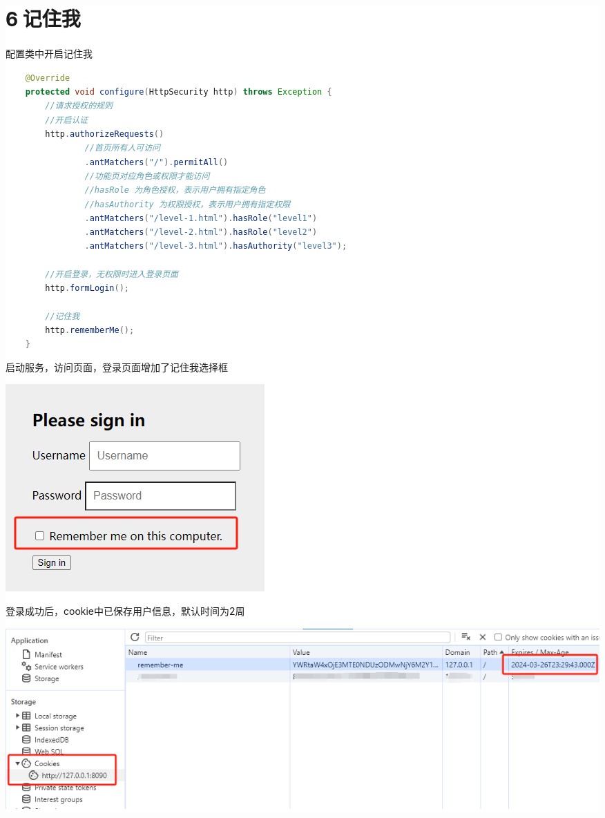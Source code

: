 # 6 记住我

配置类中开启记住我

~~~java
    @Override
    protected void configure(HttpSecurity http) throws Exception {
        //请求授权的规则
        //开启认证
        http.authorizeRequests()
                //首页所有人可访问
                .antMatchers("/").permitAll()
                //功能页对应角色或权限才能访问
                //hasRole 为角色授权，表示用户拥有指定角色
                //hasAuthority 为权限授权，表示用户拥有指定权限
                .antMatchers("/level-1.html").hasRole("level1")
                .antMatchers("/level-2.html").hasRole("level2")
                .antMatchers("/level-3.html").hasAuthority("level3");

        //开启登录，无权限时进入登录页面
        http.formLogin();

        //记住我
        http.rememberMe();
    }
~~~

启动服务，访问页面，登录页面增加了记住我选择框

![image-20240312172902261](./assets/14_Spring%20Boot%E6%95%B4%E5%90%88Spring%20Security.assets/image-20240312172902261.png)

登录成功后，cookie中已保存用户信息，默认时间为2周

![image-20240312173347736](./assets/14_Spring%20Boot%E6%95%B4%E5%90%88Spring%20Security.assets/image-20240312173347736.png)
